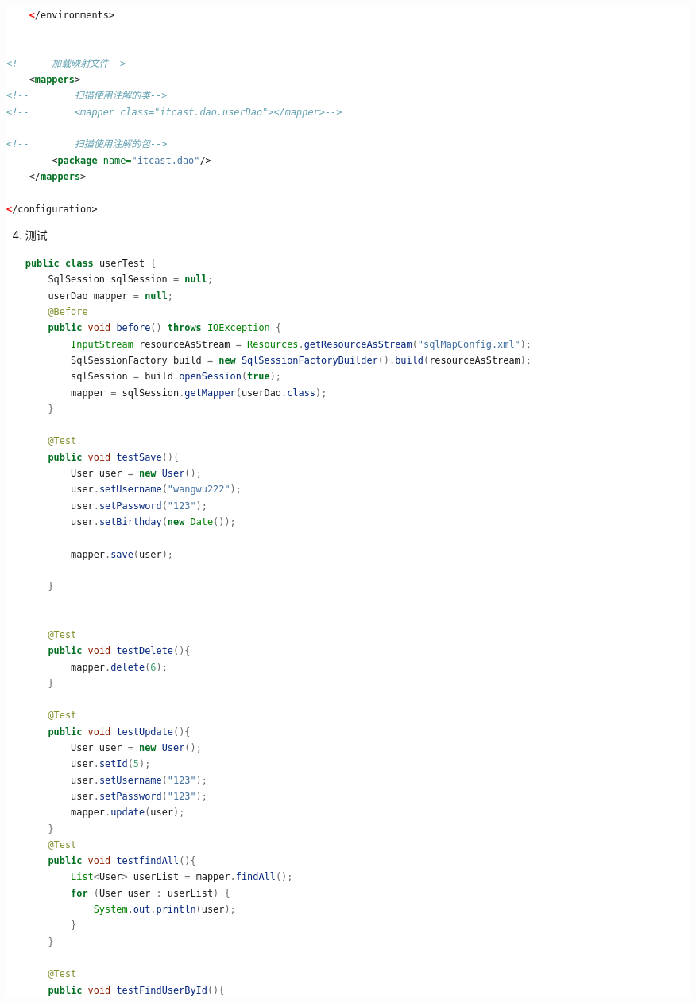    ```xml
       </environments>
   
       
   <!--    加载映射文件-->
       <mappers>
   <!--        扫描使用注解的类-->
   <!--        <mapper class="itcast.dao.userDao"></mapper>-->
           
   <!--        扫描使用注解的包-->
           <package name="itcast.dao"/>
       </mappers>
   
   </configuration>
   ```

4. 测试

   ```java
   public class userTest {
       SqlSession sqlSession = null;
       userDao mapper = null;
       @Before
       public void before() throws IOException {
           InputStream resourceAsStream = Resources.getResourceAsStream("sqlMapConfig.xml");
           SqlSessionFactory build = new SqlSessionFactoryBuilder().build(resourceAsStream);
           sqlSession = build.openSession(true);
           mapper = sqlSession.getMapper(userDao.class);
       }
   
       @Test
       public void testSave(){
           User user = new User();
           user.setUsername("wangwu222");
           user.setPassword("123");
           user.setBirthday(new Date());
   
           mapper.save(user);
   
       }
   
   
       @Test
       public void testDelete(){
           mapper.delete(6);
       }
   
       @Test
       public void testUpdate(){
           User user = new User();
           user.setId(5);
           user.setUsername("123");
           user.setPassword("123");
           mapper.update(user);
       }
       @Test
       public void testfindAll(){
           List<User> userList = mapper.findAll();
           for (User user : userList) {
               System.out.println(user);
           }
       }
   
       @Test
       public void testFindUserById(){
   ```